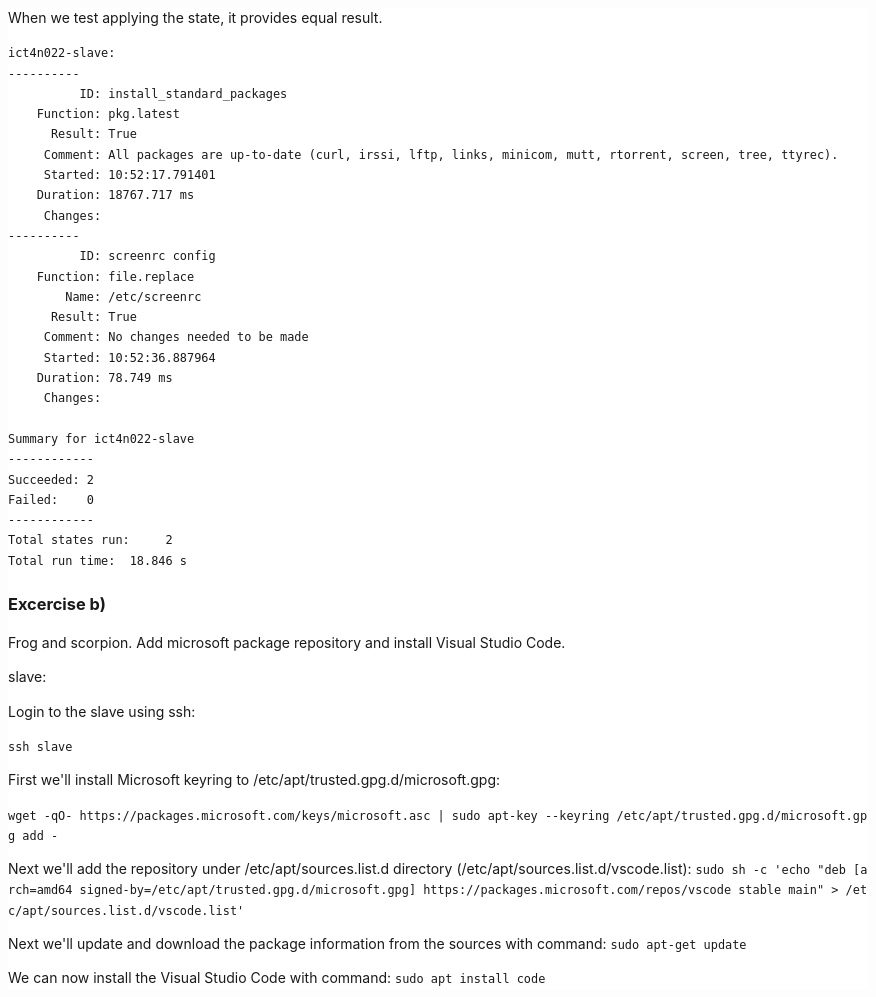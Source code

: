 When we test applying the state, it provides equal result.

```
ict4n022-slave:
----------
          ID: install_standard_packages
    Function: pkg.latest
      Result: True
     Comment: All packages are up-to-date (curl, irssi, lftp, links, minicom, mutt, rtorrent, screen, tree, ttyrec).
     Started: 10:52:17.791401
    Duration: 18767.717 ms
     Changes:   
----------
          ID: screenrc config
    Function: file.replace
        Name: /etc/screenrc
      Result: True
     Comment: No changes needed to be made
     Started: 10:52:36.887964
    Duration: 78.749 ms
     Changes:   

Summary for ict4n022-slave
------------
Succeeded: 2
Failed:    0
------------
Total states run:     2
Total run time:  18.846 s
```


### Excercise b) 
Frog and scorpion. Add microsoft package repository and install Visual Studio Code.

slave:

Login to the slave using ssh:

`ssh slave`

First we'll install Microsoft keyring to /etc/apt/trusted.gpg.d/microsoft.gpg:

`wget -qO- https://packages.microsoft.com/keys/microsoft.asc | sudo apt-key --keyring /etc/apt/trusted.gpg.d/microsoft.gpg add -`

Next we'll add the repository under /etc/apt/sources.list.d directory (/etc/apt/sources.list.d/vscode.list):
`sudo sh -c 'echo "deb [arch=amd64 signed-by=/etc/apt/trusted.gpg.d/microsoft.gpg] https://packages.microsoft.com/repos/vscode stable main" > /etc/apt/sources.list.d/vscode.list'`

Next we'll update and download the package information from the sources with command:
`sudo apt-get update`

We can now install the Visual Studio Code with command:
`sudo apt install code`
